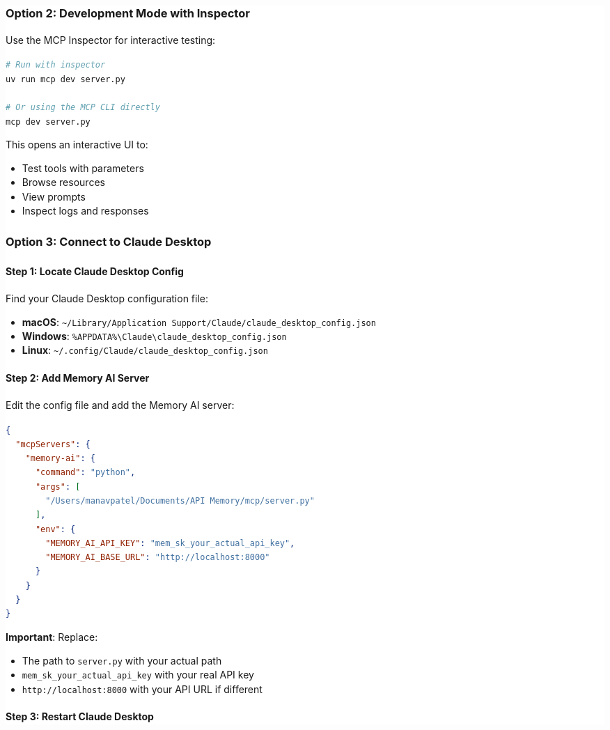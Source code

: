 ### Option 2: Development Mode with Inspector

Use the MCP Inspector for interactive testing:

```bash
# Run with inspector
uv run mcp dev server.py

# Or using the MCP CLI directly
mcp dev server.py
```

This opens an interactive UI to:
- Test tools with parameters
- Browse resources
- View prompts
- Inspect logs and responses

### Option 3: Connect to Claude Desktop

#### Step 1: Locate Claude Desktop Config

Find your Claude Desktop configuration file:

- **macOS**: `~/Library/Application Support/Claude/claude_desktop_config.json`
- **Windows**: `%APPDATA%\Claude\claude_desktop_config.json`
- **Linux**: `~/.config/Claude/claude_desktop_config.json`

#### Step 2: Add Memory AI Server

Edit the config file and add the Memory AI server:

```json
{
  "mcpServers": {
    "memory-ai": {
      "command": "python",
      "args": [
        "/Users/manavpatel/Documents/API Memory/mcp/server.py"
      ],
      "env": {
        "MEMORY_AI_API_KEY": "mem_sk_your_actual_api_key",
        "MEMORY_AI_BASE_URL": "http://localhost:8000"
      }
    }
  }
}
```

**Important**: Replace:
- The path to `server.py` with your actual path
- `mem_sk_your_actual_api_key` with your real API key
- `http://localhost:8000` with your API URL if different

#### Step 3: Restart Claude Desktop
